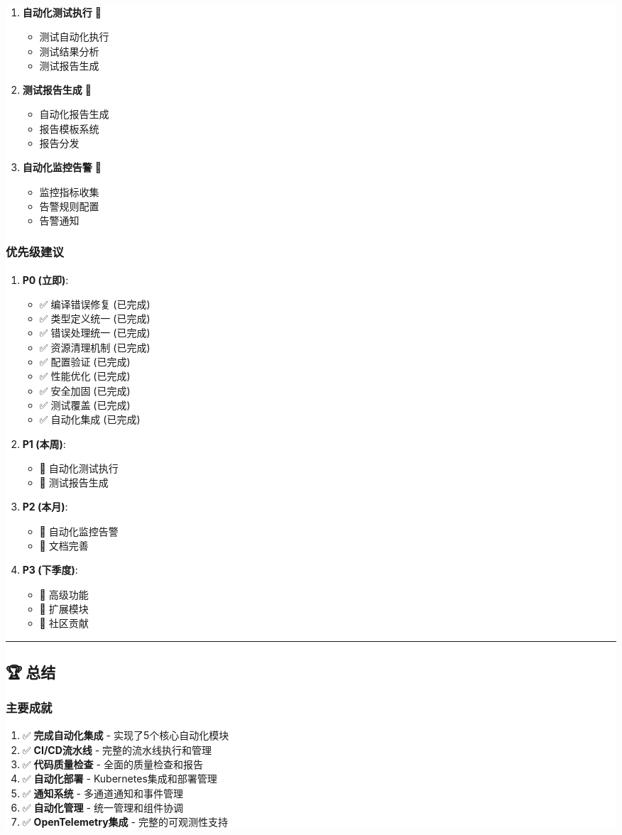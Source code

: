 1. **自动化测试执行** 🔄
   - 测试自动化执行
   - 测试结果分析
   - 测试报告生成

2. **测试报告生成** 🔄
   - 自动化报告生成
   - 报告模板系统
   - 报告分发

3. **自动化监控告警** 🔄
   - 监控指标收集
   - 告警规则配置
   - 告警通知

### 优先级建议

1. **P0 (立即)**:
   - ✅ 编译错误修复 (已完成)
   - ✅ 类型定义统一 (已完成)
   - ✅ 错误处理统一 (已完成)
   - ✅ 资源清理机制 (已完成)
   - ✅ 配置验证 (已完成)
   - ✅ 性能优化 (已完成)
   - ✅ 安全加固 (已完成)
   - ✅ 测试覆盖 (已完成)
   - ✅ 自动化集成 (已完成)

2. **P1 (本周)**:
   - 🔄 自动化测试执行
   - 🔄 测试报告生成

3. **P2 (本月)**:
   - 🔄 自动化监控告警
   - 🔄 文档完善

4. **P3 (下季度)**:
   - 🔄 高级功能
   - 🔄 扩展模块
   - 🔄 社区贡献

---

## 🏆 总结

### 主要成就

1. ✅ **完成自动化集成** - 实现了5个核心自动化模块
2. ✅ **CI/CD流水线** - 完整的流水线执行和管理
3. ✅ **代码质量检查** - 全面的质量检查和报告
4. ✅ **自动化部署** - Kubernetes集成和部署管理
5. ✅ **通知系统** - 多通道通知和事件管理
6. ✅ **自动化管理** - 统一管理和组件协调
7. ✅ **OpenTelemetry集成** - 完整的可观测性支持
